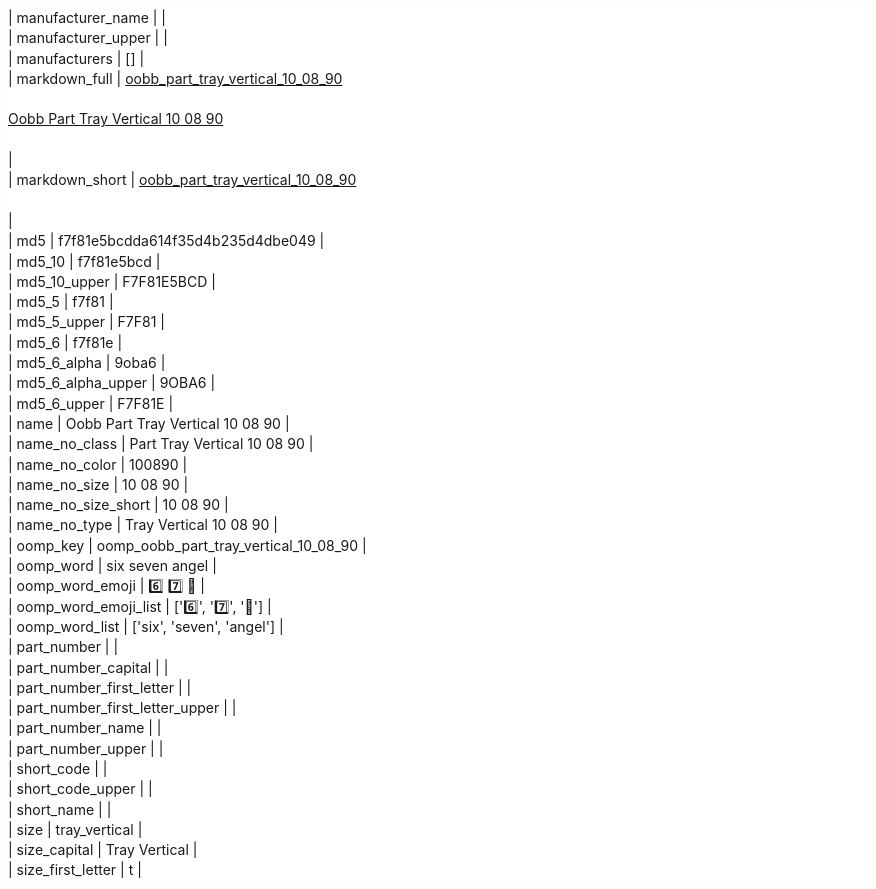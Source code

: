 | manufacturer_name |  |  
| manufacturer_upper |  |  
| manufacturers | [] |  
| markdown_full | [oobb_part_tray_vertical_10_08_90](https://github.com/oomlout/oomlout_oomp_current_version_messy/tree/main/parts/oobb_part_tray_vertical_10_08_90)<br>[](https://github.com/oomlout/oomlout_oomp_current_version_messy/tree/main/parts/oobb_part_tray_vertical_10_08_90)<br>[Oobb Part Tray Vertical 10 08 90](https://github.com/oomlout/oomlout_oomp_current_version_messy/tree/main/parts/oobb_part_tray_vertical_10_08_90)<br><br> |  
| markdown_short | [oobb_part_tray_vertical_10_08_90](https://github.com/oomlout/oomlout_oomp_current_version_messy/tree/main/parts/oobb_part_tray_vertical_10_08_90)<br><br> |  
| md5 | f7f81e5bcdda614f35d4b235d4dbe049 |  
| md5_10 | f7f81e5bcd |  
| md5_10_upper | F7F81E5BCD |  
| md5_5 | f7f81 |  
| md5_5_upper | F7F81 |  
| md5_6 | f7f81e |  
| md5_6_alpha | 9oba6 |  
| md5_6_alpha_upper | 9OBA6 |  
| md5_6_upper | F7F81E |  
| name | Oobb Part Tray Vertical 10 08 90 |  
| name_no_class | Part Tray Vertical 10 08 90 |  
| name_no_color | 100890 |  
| name_no_size | 10 08 90 |  
| name_no_size_short | 10 08 90 |  
| name_no_type | Tray Vertical 10 08 90 |  
| oomp_key | oomp_oobb_part_tray_vertical_10_08_90 |  
| oomp_word | six seven angel |  
| oomp_word_emoji | :six: :seven: :angel: |  
| oomp_word_emoji_list | [':six:', ':seven:', ':angel:'] |  
| oomp_word_list | ['six', 'seven', 'angel'] |  
| part_number |  |  
| part_number_capital |  |  
| part_number_first_letter |  |  
| part_number_first_letter_upper |  |  
| part_number_name |  |  
| part_number_upper |  |  
| short_code |  |  
| short_code_upper |  |  
| short_name |  |  
| size | tray_vertical |  
| size_capital | Tray Vertical |  
| size_first_letter | t |  